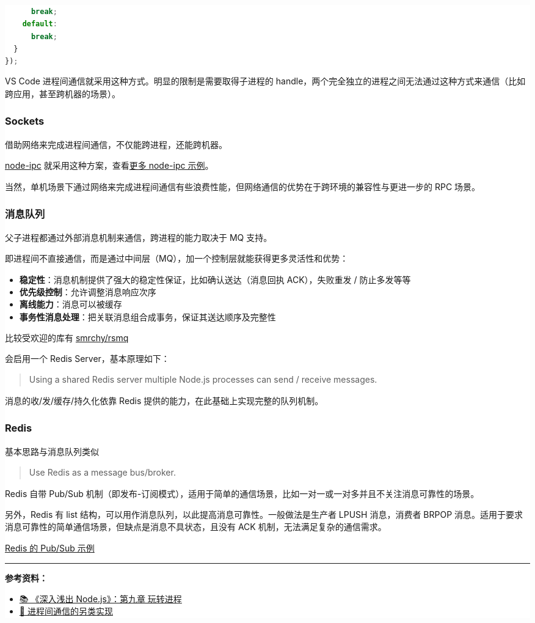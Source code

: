 ```js
      break;
    default:
      break;
  }
});
```

VS Code 进程间通信就采用这种方式。明显的限制是需要取得子进程的 handle，两个完全独立的进程之间无法通过这种方式来通信（比如跨应用，甚至跨机器的场景）。

### Sockets

借助网络来完成进程间通信，不仅能跨进程，还能跨机器。

[node-ipc](https://github.com/RIAEvangelist/node-ipc) 就采用这种方案，查看[更多 node-ipc 示例](https://github.com/RIAEvangelist/node-ipc/tree/master/example)。

当然，单机场景下通过网络来完成进程间通信有些浪费性能，但网络通信的优势在于跨环境的兼容性与更进一步的 RPC 场景。

### 消息队列

父子进程都通过外部消息机制来通信，跨进程的能力取决于 MQ 支持。

即进程间不直接通信，而是通过中间层（MQ），加一个控制层就能获得更多灵活性和优势：

- **稳定性**：消息机制提供了强大的稳定性保证，比如确认送达（消息回执 ACK），失败重发 / 防止多发等等
- **优先级控制**：允许调整消息响应次序
- **离线能力**：消息可以被缓存
- **事务性消息处理**：把关联消息组合成事务，保证其送达顺序及完整性

比较受欢迎的库有 [smrchy/rsmq](https://github.com/smrchy/rsmq)

会启用一个 Redis Server，基本原理如下：

> Using a shared Redis server multiple Node.js processes can send / receive messages.

消息的收/发/缓存/持久化依靠 Redis 提供的能力，在此基础上实现完整的队列机制。

### Redis

基本思路与消息队列类似

> Use Redis as a message bus/broker.

Redis 自带 Pub/Sub 机制（即发布-订阅模式），适用于简单的通信场景，比如一对一或一对多并且不关注消息可靠性的场景。

另外，Redis 有 list 结构，可以用作消息队列，以此提高消息可靠性。一般做法是生产者 LPUSH 消息，消费者 BRPOP 消息。适用于要求消息可靠性的简单通信场景，但缺点是消息不具状态，且没有 ACK 机制，无法满足复杂的通信需求。

[Redis 的 Pub/Sub 示例](https://stackoverflow.com/questions/6463945/whats-the-most-efficient-node-js-inter-process-communication-library-method)

---

**参考资料：**

- [📚 《深入浅出 Node.js》：第九章 玩转进程](http://product.dangdang.com/23371791.html)
- [📝 进程间通信的另类实现](https://blog.csdn.net/clschen/article/details/51181246)
